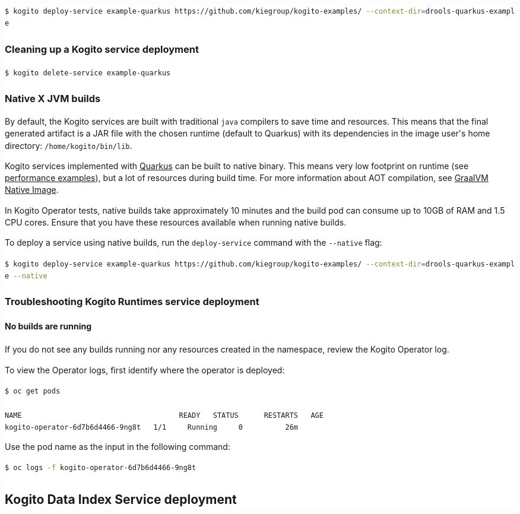 ```bash
$ kogito deploy-service example-quarkus https://github.com/kiegroup/kogito-examples/ --context-dir=drools-quarkus-example
```

### Cleaning up a Kogito service deployment

```bash
$ kogito delete-service example-quarkus
```

### Native X JVM builds

By default, the Kogito services are built with traditional `java` compilers to save time and resources. This means that the final generated artifact is a JAR file with the chosen runtime (default to Quarkus) with its dependencies in the image user's home directory: `/home/kogito/bin/lib`.

Kogito services implemented with [Quarkus](https://quarkus.io/guides/kogito-guide) can be built to native binary. This means very low footprint on runtime (see [performance examples](https://www.graalvm.org/docs/examples/java-performance-examples/)), but a lot of resources during build time. For more information about AOT compilation, see [GraalVM Native Image](https://www.graalvm.org/docs/reference-manual/aot-compilation/).

In Kogito Operator tests, native builds take approximately 10 minutes and the build pod can consume up to 10GB of RAM and 1.5 CPU cores. Ensure that you have these resources available when running native builds.

To deploy a service using native builds, run the `deploy-service` command with the `--native` flag:

```bash
$ kogito deploy-service example-quarkus https://github.com/kiegroup/kogito-examples/ --context-dir=drools-quarkus-example --native
```

### Troubleshooting Kogito Runtimes service deployment

#### No builds are running

If you do not see any builds running nor any resources created in the namespace, review the Kogito Operator log.

To view the Operator logs, first identify where the operator is deployed:

```bash
$ oc get pods

NAME                                     READY   STATUS      RESTARTS   AGE
kogito-operator-6d7b6d4466-9ng8t   1/1     Running     0          26m
```

Use the pod name as the input in the following command:

```bash
$ oc logs -f kogito-operator-6d7b6d4466-9ng8t
```

## Kogito Data Index Service deployment
